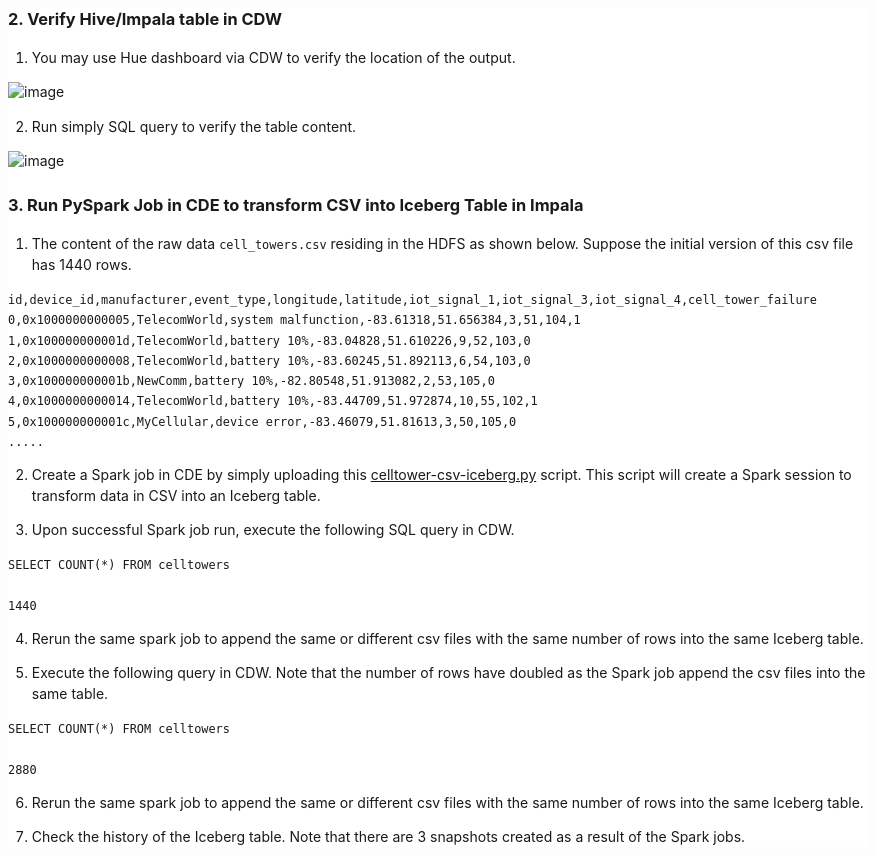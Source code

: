 ### <a name="toc_1"></a>2. Verify Hive/Impala table in CDW

1. You may use Hue dashboard via CDW to verify the location of the output.
<img width="800" alt="image" src="https://github.com/user-attachments/assets/e252ca37-02b2-4593-8cc6-c797f1d57173" />

2. Run simply SQL query to verify the table content.
<img width="800" alt="image" src="https://github.com/user-attachments/assets/d1d3d149-ddd7-4b61-b104-e2b6da0aa1af" />

### <a name="toc_2"></a>3. Run PySpark Job in CDE to transform CSV into Iceberg Table in Impala

1. The content of the raw data `cell_towers.csv` residing in the HDFS as shown below. Suppose the initial version of this csv file has 1440 rows.

```
id,device_id,manufacturer,event_type,longitude,latitude,iot_signal_1,iot_signal_3,iot_signal_4,cell_tower_failure
0,0x1000000000005,TelecomWorld,system malfunction,-83.61318,51.656384,3,51,104,1
1,0x100000000001d,TelecomWorld,battery 10%,-83.04828,51.610226,9,52,103,0
2,0x1000000000008,TelecomWorld,battery 10%,-83.60245,51.892113,6,54,103,0
3,0x100000000001b,NewComm,battery 10%,-82.80548,51.913082,2,53,105,0
4,0x1000000000014,TelecomWorld,battery 10%,-83.44709,51.972874,10,55,102,1
5,0x100000000001c,MyCellular,device error,-83.46079,51.81613,3,50,105,0
.....
```

2. Create a Spark job in CDE by simply uploading this [celltower-csv-iceberg.py](celltower-csv-iceberg.py) script. This script will create a Spark session to transform data in CSV into an Iceberg table.

3. Upon successful Spark job run, execute the following SQL query in CDW.

```
SELECT COUNT(*) FROM celltowers

1440
```

4. Rerun the same spark job to append the same or different csv files with the same number of rows into the same Iceberg table.

5. Execute the following query in CDW. Note that the number of rows have doubled as the Spark job append the csv files into the same table.

```
SELECT COUNT(*) FROM celltowers

2880
```

6. Rerun the same spark job to append the same or different csv files with the same number of rows into the same Iceberg table.

7. Check the history of the Iceberg table. Note that there are 3 snapshots created as a result of the Spark jobs.
